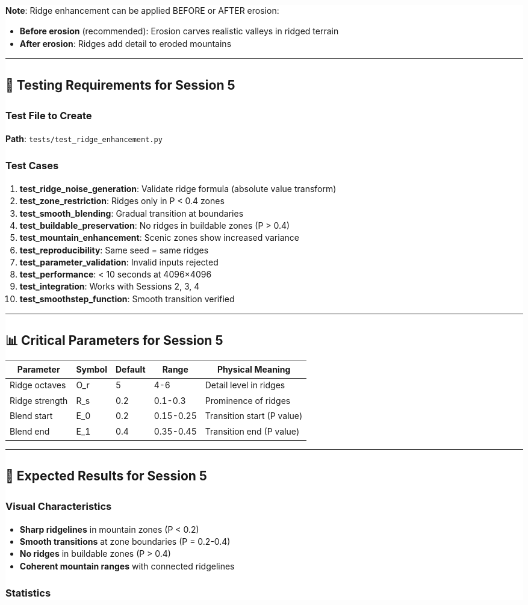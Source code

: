 **Note**: Ridge enhancement can be applied BEFORE or AFTER erosion:
- **Before erosion** (recommended): Erosion carves realistic valleys in ridged terrain
- **After erosion**: Ridges add detail to eroded mountains

---

## 🧪 Testing Requirements for Session 5

### Test File to Create

**Path**: `tests/test_ridge_enhancement.py`

### Test Cases

1. **test_ridge_noise_generation**: Validate ridge formula (absolute value transform)
2. **test_zone_restriction**: Ridges only in P < 0.4 zones
3. **test_smooth_blending**: Gradual transition at boundaries
4. **test_buildable_preservation**: No ridges in buildable zones (P > 0.4)
5. **test_mountain_enhancement**: Scenic zones show increased variance
6. **test_reproducibility**: Same seed = same ridges
7. **test_parameter_validation**: Invalid inputs rejected
8. **test_performance**: < 10 seconds at 4096×4096
9. **test_integration**: Works with Sessions 2, 3, 4
10. **test_smoothstep_function**: Smooth transition verified

---

## 📊 Critical Parameters for Session 5

| Parameter | Symbol | Default | Range | Physical Meaning |
|-----------|--------|---------|-------|------------------|
| Ridge octaves | O_r | 5 | 4-6 | Detail level in ridges |
| Ridge strength | R_s | 0.2 | 0.1-0.3 | Prominence of ridges |
| Blend start | E_0 | 0.2 | 0.15-0.25 | Transition start (P value) |
| Blend end | E_1 | 0.4 | 0.35-0.45 | Transition end (P value) |

---

## 📝 Expected Results for Session 5

### Visual Characteristics

- **Sharp ridgelines** in mountain zones (P < 0.2)
- **Smooth transitions** at zone boundaries (P = 0.2-0.4)
- **No ridges** in buildable zones (P > 0.4)
- **Coherent mountain ranges** with connected ridgelines

### Statistics
